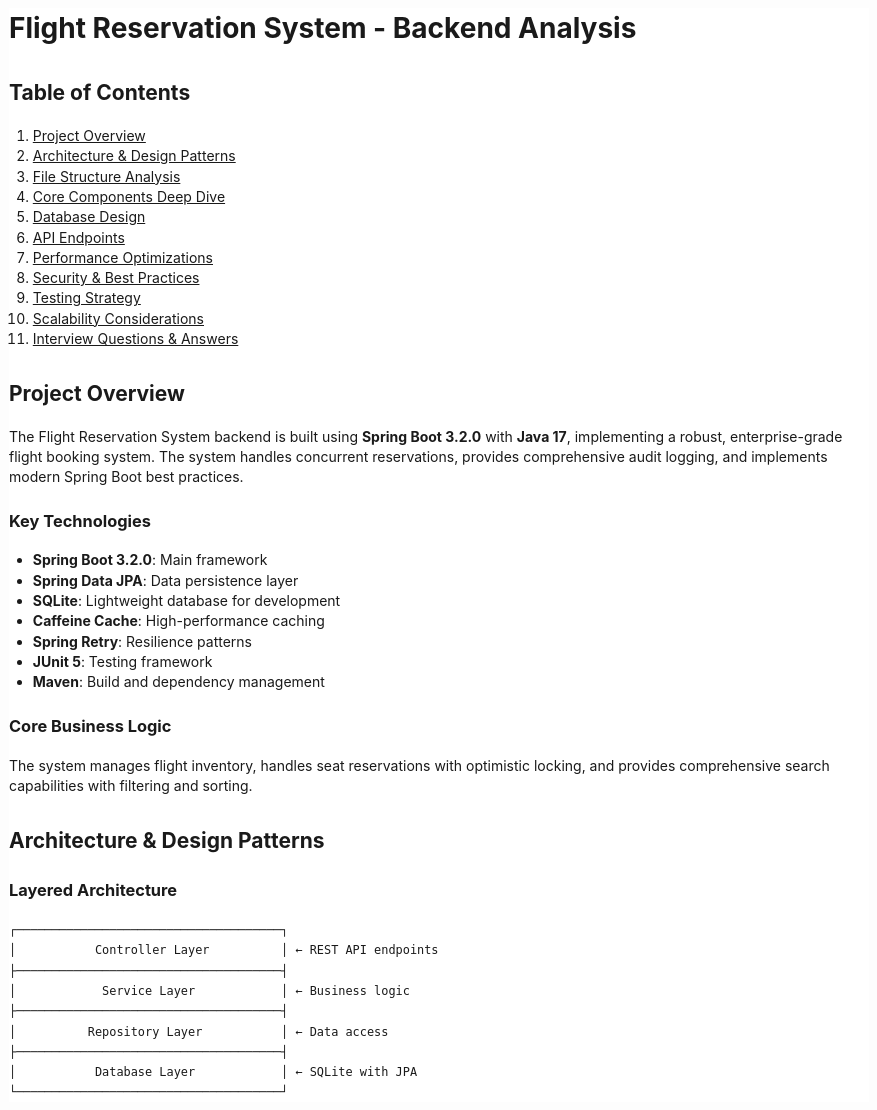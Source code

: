 # Flight Reservation System - Backend Analysis

## Table of Contents
1. [Project Overview](#project-overview)
2. [Architecture & Design Patterns](#architecture--design-patterns)
3. [File Structure Analysis](#file-structure-analysis)
4. [Core Components Deep Dive](#core-components-deep-dive)
5. [Database Design](#database-design)
6. [API Endpoints](#api-endpoints)
7. [Performance Optimizations](#performance-optimizations)
8. [Security & Best Practices](#security--best-practices)
9. [Testing Strategy](#testing-strategy)
10. [Scalability Considerations](#scalability-considerations)
11. [Interview Questions & Answers](#interview-questions--answers)

## Project Overview

The Flight Reservation System backend is built using **Spring Boot 3.2.0** with **Java 17**, implementing a robust, enterprise-grade flight booking system. The system handles concurrent reservations, provides comprehensive audit logging, and implements modern Spring Boot best practices.

### Key Technologies
- **Spring Boot 3.2.0**: Main framework
- **Spring Data JPA**: Data persistence layer
- **SQLite**: Lightweight database for development
- **Caffeine Cache**: High-performance caching
- **Spring Retry**: Resilience patterns
- **JUnit 5**: Testing framework
- **Maven**: Build and dependency management

### Core Business Logic
The system manages flight inventory, handles seat reservations with optimistic locking, and provides comprehensive search capabilities with filtering and sorting.

## Architecture & Design Patterns

### Layered Architecture
```
┌─────────────────────────────────────┐
│           Controller Layer          │ ← REST API endpoints
├─────────────────────────────────────┤
│            Service Layer            │ ← Business logic
├─────────────────────────────────────┤
│          Repository Layer           │ ← Data access
├─────────────────────────────────────┤
│           Database Layer            │ ← SQLite with JPA
└─────────────────────────────────────┘
```
